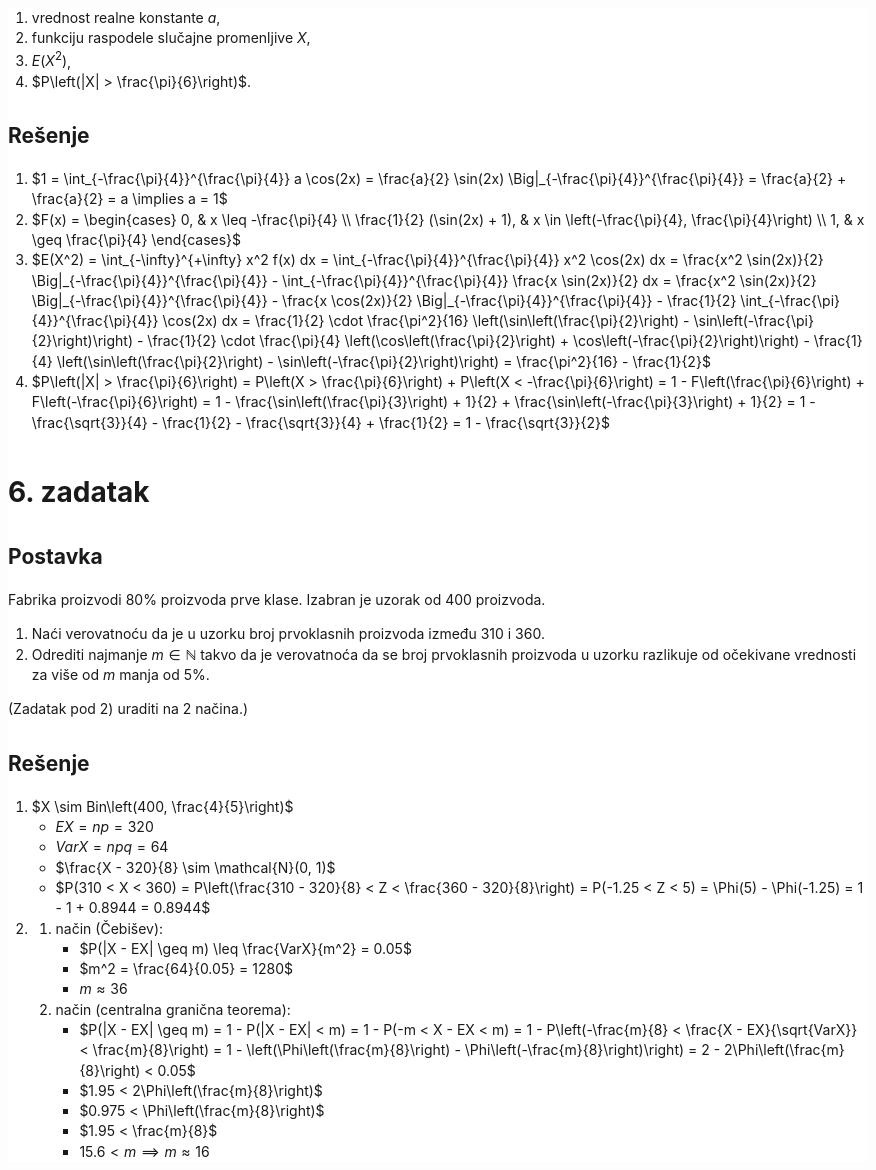 1. vrednost realne konstante $a$,
2. funkciju raspodele slučajne promenljive $X$,
3. $E(X^2)$,
4. $P\left(|X| > \frac{\pi}{6}\right)$.

## Rešenje

1. $1 = \int_{-\frac{\pi}{4}}^{\frac{\pi}{4}} a \cos(2x) = \frac{a}{2} \sin(2x) \Big|_{-\frac{\pi}{4}}^{\frac{\pi}{4}} = \frac{a}{2} + \frac{a}{2} = a \implies a = 1$
2. $F(x) = \begin{cases}
    0,                          & x \leq -\frac{\pi}{4} \\
    \frac{1}{2} (\sin(2x) + 1), & x \in \left(-\frac{\pi}{4}, \frac{\pi}{4}\right) \\
    1,                          & x \geq \frac{\pi}{4}
\end{cases}$
3. $E(X^2) = \int_{-\infty}^{+\infty} x^2 f(x) dx = \int_{-\frac{\pi}{4}}^{\frac{\pi}{4}} x^2 \cos(2x) dx = \frac{x^2 \sin(2x)}{2} \Big|_{-\frac{\pi}{4}}^{\frac{\pi}{4}} - \int_{-\frac{\pi}{4}}^{\frac{\pi}{4}} \frac{x \sin(2x)}{2} dx = \frac{x^2 \sin(2x)}{2} \Big|_{-\frac{\pi}{4}}^{\frac{\pi}{4}} - \frac{x \cos(2x)}{2} \Big|_{-\frac{\pi}{4}}^{\frac{\pi}{4}} - \frac{1}{2} \int_{-\frac{\pi}{4}}^{\frac{\pi}{4}} \cos(2x) dx = \frac{1}{2} \cdot \frac{\pi^2}{16} \left(\sin\left(\frac{\pi}{2}\right) - \sin\left(-\frac{\pi}{2}\right)\right) - \frac{1}{2} \cdot \frac{\pi}{4} \left(\cos\left(\frac{\pi}{2}\right) + \cos\left(-\frac{\pi}{2}\right)\right) - \frac{1}{4} \left(\sin\left(\frac{\pi}{2}\right) - \sin\left(-\frac{\pi}{2}\right)\right) = \frac{\pi^2}{16} - \frac{1}{2}$
4. $P\left(|X| > \frac{\pi}{6}\right) = P\left(X > \frac{\pi}{6}\right) + P\left(X < -\frac{\pi}{6}\right) = 1 - F\left(\frac{\pi}{6}\right) + F\left(-\frac{\pi}{6}\right) = 1 - \frac{\sin\left(\frac{\pi}{3}\right) + 1}{2} + \frac{\sin\left(-\frac{\pi}{3}\right) + 1}{2} = 1 - \frac{\sqrt{3}}{4} - \frac{1}{2} - \frac{\sqrt{3}}{4} + \frac{1}{2} = 1 - \frac{\sqrt{3}}{2}$

# 6. zadatak
## Postavka
Fabrika proizvodi 80% proizvoda prve klase. Izabran je uzorak od 400 proizvoda.

1. Naći verovatnoću da je u uzorku broj prvoklasnih proizvoda između 310 i 360.
2. Odrediti najmanje $m \in \mathbb{N}$ takvo da je verovatnoća da se broj prvoklasnih proizvoda u uzorku razlikuje od očekivane vrednosti za više od $m$ manja od 5%.

(Zadatak pod 2) uraditi na 2 načina.)

## Rešenje

1. $X \sim Bin\left(400, \frac{4}{5}\right)$
    - $EX = np = 320$
    - $VarX = npq = 64$
    - $\frac{X - 320}{8} \sim \mathcal{N}(0, 1)$
    - $P(310 < X < 360) = P\left(\frac{310 - 320}{8} < Z < \frac{360 - 320}{8}\right) = P(-1.25 < Z < 5) = \Phi(5) - \Phi(-1.25) = 1 - 1 + 0.8944 = 0.8944$
2. 
    1. način (Čebišev):
        - $P(|X - EX| \geq m) \leq \frac{VarX}{m^2} = 0.05$
        - $m^2 = \frac{64}{0.05} = 1280$
        - $m \approx 36$
    2. način (centralna granična teorema):
        - $P(|X - EX| \geq m) = 1 - P(|X - EX| < m) = 1 - P(-m < X - EX < m) = 1 - P\left(-\frac{m}{8} < \frac{X - EX}{\sqrt{VarX}} < \frac{m}{8}\right) = 1 - \left(\Phi\left(\frac{m}{8}\right) - \Phi\left(-\frac{m}{8}\right)\right) = 2 - 2\Phi\left(\frac{m}{8}\right) < 0.05$
        - $1.95 < 2\Phi\left(\frac{m}{8}\right)$
        - $0.975 < \Phi\left(\frac{m}{8}\right)$
        - $1.95 < \frac{m}{8}$
        - $15.6 < m \implies m \approx 16$
